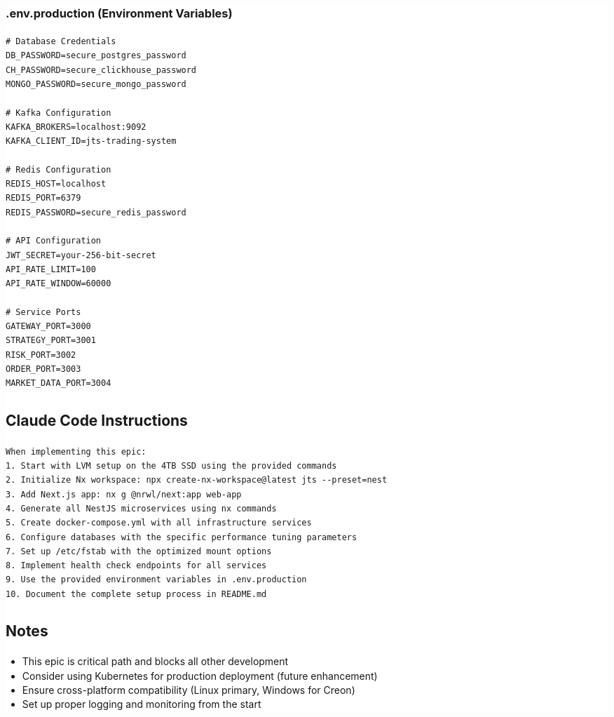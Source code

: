 ### .env.production (Environment Variables)
```env
# Database Credentials
DB_PASSWORD=secure_postgres_password
CH_PASSWORD=secure_clickhouse_password
MONGO_PASSWORD=secure_mongo_password

# Kafka Configuration
KAFKA_BROKERS=localhost:9092
KAFKA_CLIENT_ID=jts-trading-system

# Redis Configuration
REDIS_HOST=localhost
REDIS_PORT=6379
REDIS_PASSWORD=secure_redis_password

# API Configuration
JWT_SECRET=your-256-bit-secret
API_RATE_LIMIT=100
API_RATE_WINDOW=60000

# Service Ports
GATEWAY_PORT=3000
STRATEGY_PORT=3001
RISK_PORT=3002
ORDER_PORT=3003
MARKET_DATA_PORT=3004
```

## Claude Code Instructions

```
When implementing this epic:
1. Start with LVM setup on the 4TB SSD using the provided commands
2. Initialize Nx workspace: npx create-nx-workspace@latest jts --preset=nest
3. Add Next.js app: nx g @nrwl/next:app web-app
4. Generate all NestJS microservices using nx commands
5. Create docker-compose.yml with all infrastructure services
6. Configure databases with the specific performance tuning parameters
7. Set up /etc/fstab with the optimized mount options
8. Implement health check endpoints for all services
9. Use the provided environment variables in .env.production
10. Document the complete setup process in README.md
```

## Notes

- This epic is critical path and blocks all other development
- Consider using Kubernetes for production deployment (future enhancement)
- Ensure cross-platform compatibility (Linux primary, Windows for Creon)
- Set up proper logging and monitoring from the start
